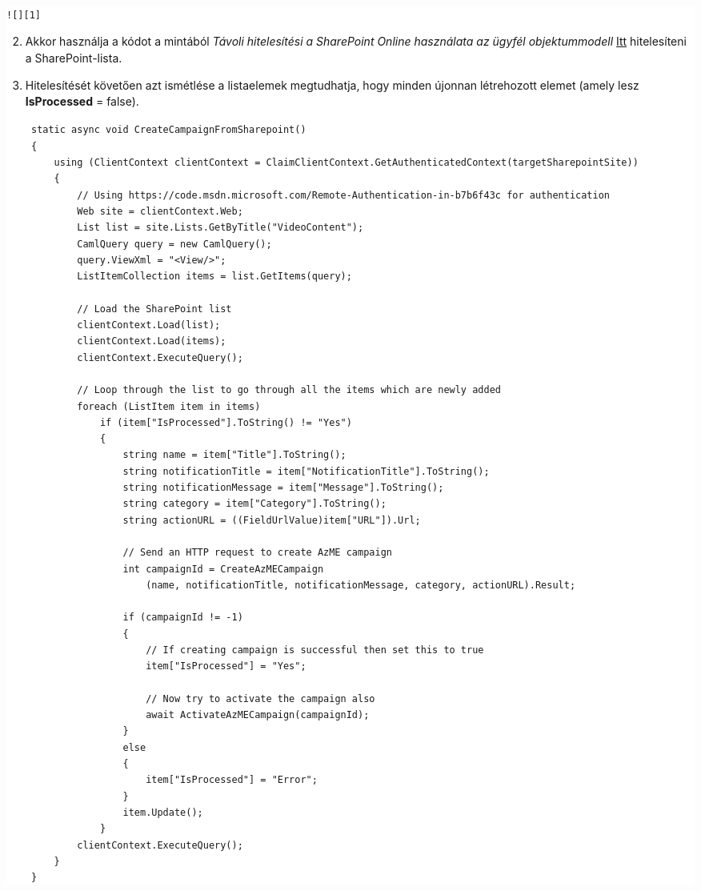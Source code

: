     ![][1]

2. Akkor használja a kódot a mintából *Távoli hitelesítési a SharePoint Online használata az ügyfél objektummodell* [Itt](https://code.msdn.microsoft.com/Remote-Authentication-in-b7b6f43c) hitelesíteni a SharePoint-lista.
 
3. Hitelesítését követően azt ismétlése a listaelemek megtudhatja, hogy minden újonnan létrehozott elemet (amely lesz **IsProcessed** = false). 

        static async void CreateCampaignFromSharepoint()
        {
            using (ClientContext clientContext = ClaimClientContext.GetAuthenticatedContext(targetSharepointSite))
            {
                // Using https://code.msdn.microsoft.com/Remote-Authentication-in-b7b6f43c for authentication     
                Web site = clientContext.Web;
                List list = site.Lists.GetByTitle("VideoContent");
                CamlQuery query = new CamlQuery();
                query.ViewXml = "<View/>";
                ListItemCollection items = list.GetItems(query);

                // Load the SharePoint list
                clientContext.Load(list);
                clientContext.Load(items);
                clientContext.ExecuteQuery();

                // Loop through the list to go through all the items which are newly added
                foreach (ListItem item in items)
                    if (item["IsProcessed"].ToString() != "Yes")
                    {
                        string name = item["Title"].ToString();
                        string notificationTitle = item["NotificationTitle"].ToString();
                        string notificationMessage = item["Message"].ToString();
                        string category = item["Category"].ToString();
                        string actionURL = ((FieldUrlValue)item["URL"]).Url;

                        // Send an HTTP request to create AzME campaign
                        int campaignId = CreateAzMECampaign
                            (name, notificationTitle, notificationMessage, category, actionURL).Result;

                        if (campaignId != -1)
                        {
                            // If creating campaign is successful then set this to true
                            item["IsProcessed"] = "Yes";

                            // Now try to activate the campaign also
                            await ActivateAzMECampaign(campaignId);
                        }
                        else
                        {
                            item["IsProcessed"] = "Error";
                        }
                        item.Update();
                    }
                clientContext.ExecuteQuery();
            }
        }


[1]: ./media/mobile-engagement-sample-backend-integration-sharepoint/sharepointlist.png
[2]: ./media/mobile-engagement-sample-backend-integration-sharepoint/properties.png
[3]: ./media/mobile-engagement-sample-backend-integration-sharepoint/new-announcement.png
[4]: ./media/mobile-engagement-sample-backend-integration-sharepoint/activate-announcement.png
[5]: ./media/mobile-engagement-sample-backend-integration-sharepoint/diagram.png